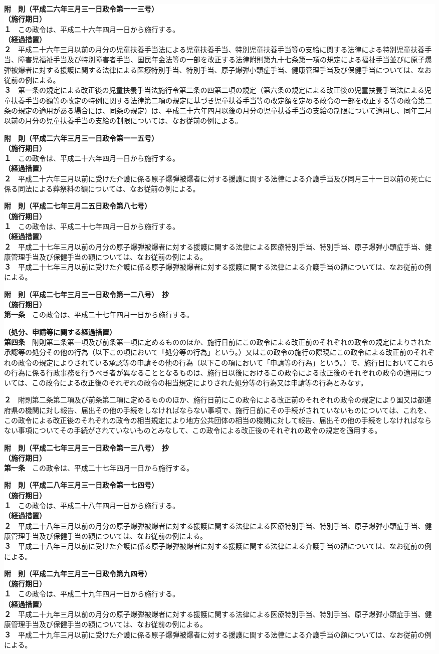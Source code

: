 **附　則（平成二六年三月三一日政令第一一三号）**  
**（施行期日）**  
**１**　この政令は、平成二十六年四月一日から施行する。  
**（経過措置）**  
**２**　平成二十六年三月以前の月分の児童扶養手当法による児童扶養手当、特別児童扶養手当等の支給に関する法律による特別児童扶養手当、障害児福祉手当及び特別障害者手当、国民年金法等の一部を改正する法律附則第九十七条第一項の規定による福祉手当並びに原子爆弾被爆者に対する援護に関する法律による医療特別手当、特別手当、原子爆弾小頭症手当、健康管理手当及び保健手当については、なお従前の例による。  
**３**　第一条の規定による改正後の児童扶養手当法施行令第二条の四第二項の規定（第六条の規定による改正後の児童扶養手当法による児童扶養手当の額等の改定の特例に関する法律第二項の規定に基づき児童扶養手当等の改定額を定める政令の一部を改正する等の政令第二条の規定の適用がある場合には、同条の規定）は、平成二十六年四月以後の月分の児童扶養手当の支給の制限について適用し、同年三月以前の月分の児童扶養手当の支給の制限については、なお従前の例による。  
  
**附　則（平成二六年三月三一日政令第一一五号）**  
**（施行期日）**  
**１**　この政令は、平成二十六年四月一日から施行する。  
**（経過措置）**  
**２**　平成二十六年三月以前に受けた介護に係る原子爆弾被爆者に対する援護に関する法律による介護手当及び同月三十一日以前の死亡に係る同法による葬祭料の額については、なお従前の例による。  
  
**附　則（平成二七年三月二五日政令第八七号）**  
**（施行期日）**  
**１**　この政令は、平成二十七年四月一日から施行する。  
**（経過措置）**  
**２**　平成二十七年三月以前の月分の原子爆弾被爆者に対する援護に関する法律による医療特別手当、特別手当、原子爆弾小頭症手当、健康管理手当及び保健手当の額については、なお従前の例による。  
**３**　平成二十七年三月以前に受けた介護に係る原子爆弾被爆者に対する援護に関する法律による介護手当の額については、なお従前の例による。  
  
**附　則（平成二七年三月三一日政令第一二八号）　抄**  
**（施行期日）**  
**第一条**　この政令は、平成二十七年四月一日から施行する。  
  
**（処分、申請等に関する経過措置）**  
**第四条**　附則第二条第一項及び前条第一項に定めるもののほか、施行日前にこの政令による改正前のそれぞれの政令の規定によりされた承認等の処分その他の行為（以下この項において「処分等の行為」という。）又はこの政令の施行の際現にこの政令による改正前のそれぞれの政令の規定によりされている承認等の申請その他の行為（以下この項において「申請等の行為」という。）で、施行日においてこれらの行為に係る行政事務を行うべき者が異なることとなるものは、施行日以後におけるこの政令による改正後のそれぞれの政令の適用については、この政令による改正後のそれぞれの政令の相当規定によりされた処分等の行為又は申請等の行為とみなす。  
  
**２**　附則第二条第二項及び前条第二項に定めるもののほか、施行日前にこの政令による改正前のそれぞれの政令の規定により国又は都道府県の機関に対し報告、届出その他の手続をしなければならない事項で、施行日前にその手続がされていないものについては、これを、この政令による改正後のそれぞれの政令の相当規定により地方公共団体の相当の機関に対して報告、届出その他の手続をしなければならない事項についてその手続がされていないものとみなして、この政令による改正後のそれぞれの政令の規定を適用する。  
  
**附　則（平成二七年三月三一日政令第一三八号）　抄**  
**（施行期日）**  
**第一条**　この政令は、平成二十七年四月一日から施行する。  
  
**附　則（平成二八年三月三一日政令第一七四号）**  
**（施行期日）**  
**１**　この政令は、平成二十八年四月一日から施行する。  
**（経過措置）**  
**２**　平成二十八年三月以前の月分の原子爆弾被爆者に対する援護に関する法律による医療特別手当、特別手当、原子爆弾小頭症手当、健康管理手当及び保健手当の額については、なお従前の例による。  
**３**　平成二十八年三月以前に受けた介護に係る原子爆弾被爆者に対する援護に関する法律による介護手当の額については、なお従前の例による。  
  
**附　則（平成二九年三月三一日政令第九四号）**  
**（施行期日）**  
**１**　この政令は、平成二十九年四月一日から施行する。  
**（経過措置）**  
**２**　平成二十九年三月以前の月分の原子爆弾被爆者に対する援護に関する法律による医療特別手当、特別手当、原子爆弾小頭症手当、健康管理手当及び保健手当の額については、なお従前の例による。  
**３**　平成二十九年三月以前に受けた介護に係る原子爆弾被爆者に対する援護に関する法律による介護手当の額については、なお従前の例による。  
  